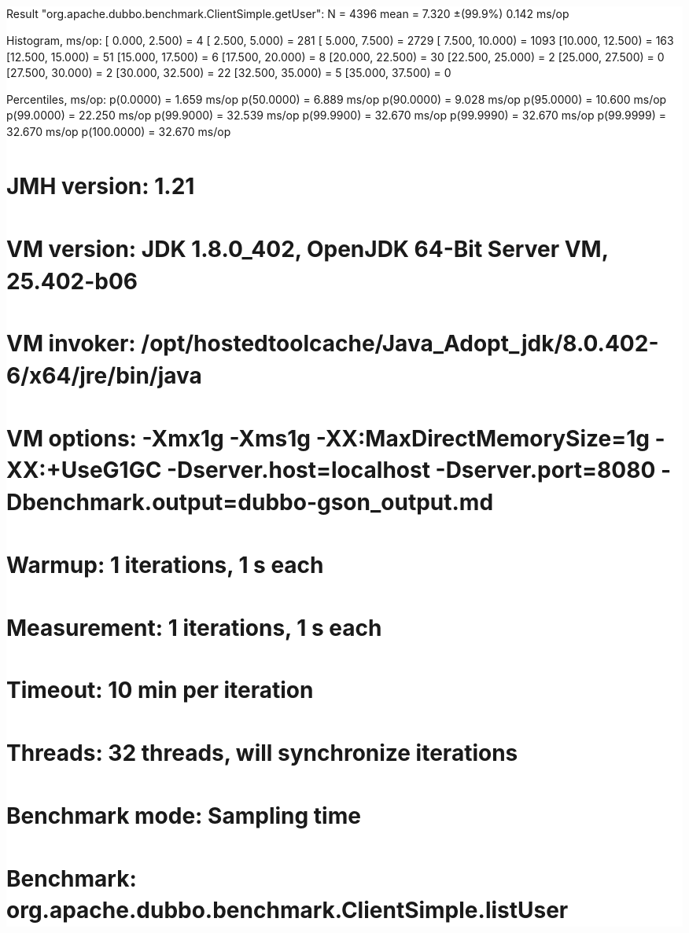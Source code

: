 Result "org.apache.dubbo.benchmark.ClientSimple.getUser":
  N = 4396
  mean =      7.320 ±(99.9%) 0.142 ms/op

  Histogram, ms/op:
    [ 0.000,  2.500) = 4 
    [ 2.500,  5.000) = 281 
    [ 5.000,  7.500) = 2729 
    [ 7.500, 10.000) = 1093 
    [10.000, 12.500) = 163 
    [12.500, 15.000) = 51 
    [15.000, 17.500) = 6 
    [17.500, 20.000) = 8 
    [20.000, 22.500) = 30 
    [22.500, 25.000) = 2 
    [25.000, 27.500) = 0 
    [27.500, 30.000) = 2 
    [30.000, 32.500) = 22 
    [32.500, 35.000) = 5 
    [35.000, 37.500) = 0 

  Percentiles, ms/op:
      p(0.0000) =      1.659 ms/op
     p(50.0000) =      6.889 ms/op
     p(90.0000) =      9.028 ms/op
     p(95.0000) =     10.600 ms/op
     p(99.0000) =     22.250 ms/op
     p(99.9000) =     32.539 ms/op
     p(99.9900) =     32.670 ms/op
     p(99.9990) =     32.670 ms/op
     p(99.9999) =     32.670 ms/op
    p(100.0000) =     32.670 ms/op


# JMH version: 1.21
# VM version: JDK 1.8.0_402, OpenJDK 64-Bit Server VM, 25.402-b06
# VM invoker: /opt/hostedtoolcache/Java_Adopt_jdk/8.0.402-6/x64/jre/bin/java
# VM options: -Xmx1g -Xms1g -XX:MaxDirectMemorySize=1g -XX:+UseG1GC -Dserver.host=localhost -Dserver.port=8080 -Dbenchmark.output=dubbo-gson_output.md
# Warmup: 1 iterations, 1 s each
# Measurement: 1 iterations, 1 s each
# Timeout: 10 min per iteration
# Threads: 32 threads, will synchronize iterations
# Benchmark mode: Sampling time
# Benchmark: org.apache.dubbo.benchmark.ClientSimple.listUser
